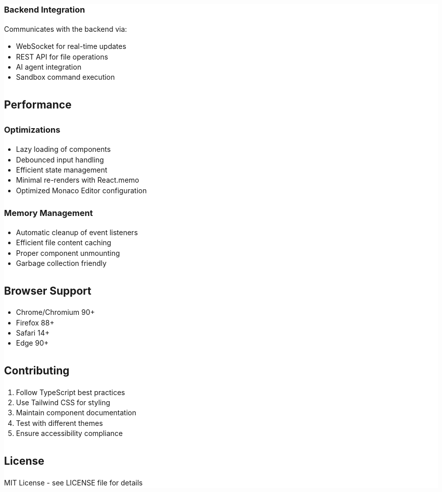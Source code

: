 ### Backend Integration
Communicates with the backend via:
- WebSocket for real-time updates
- REST API for file operations
- AI agent integration
- Sandbox command execution

## Performance

### Optimizations
- Lazy loading of components
- Debounced input handling
- Efficient state management
- Minimal re-renders with React.memo
- Optimized Monaco Editor configuration

### Memory Management
- Automatic cleanup of event listeners
- Efficient file content caching
- Proper component unmounting
- Garbage collection friendly

## Browser Support

- Chrome/Chromium 90+
- Firefox 88+
- Safari 14+
- Edge 90+

## Contributing

1. Follow TypeScript best practices
2. Use Tailwind CSS for styling
3. Maintain component documentation
4. Test with different themes
5. Ensure accessibility compliance

## License

MIT License - see LICENSE file for details

